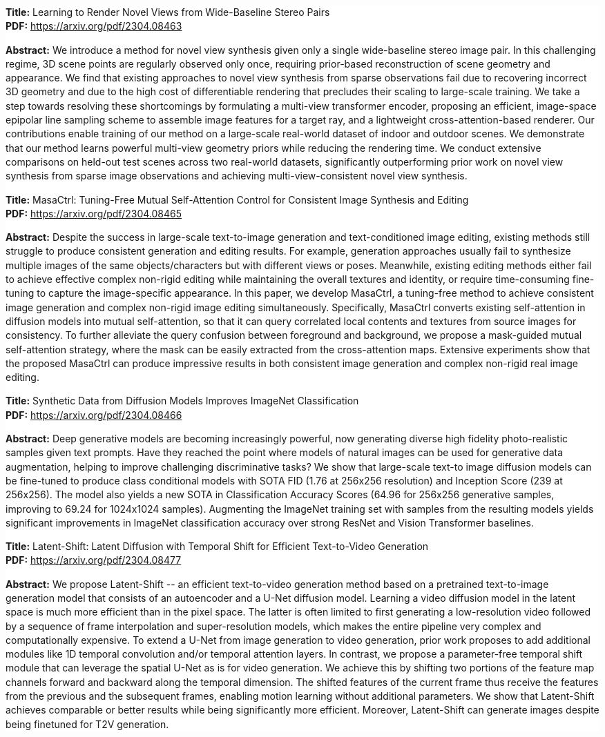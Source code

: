 **Title:** Learning to Render Novel Views from Wide-Baseline Stereo Pairs  
**PDF:** https://arxiv.org/pdf/2304.08463

**Abstract:** We introduce a method for novel view synthesis given only a single wide-baseline stereo image pair. In this challenging regime, 3D scene points are regularly observed only once, requiring prior-based reconstruction of scene geometry and appearance. We find that existing approaches to novel view synthesis from sparse observations fail due to recovering incorrect 3D geometry and due to the high cost of differentiable rendering that precludes their scaling to large-scale training. We take a step towards resolving these shortcomings by formulating a multi-view transformer encoder, proposing an efficient, image-space epipolar line sampling scheme to assemble image features for a target ray, and a lightweight cross-attention-based renderer. Our contributions enable training of our method on a large-scale real-world dataset of indoor and outdoor scenes. We demonstrate that our method learns powerful multi-view geometry priors while reducing the rendering time. We conduct extensive comparisons on held-out test scenes across two real-world datasets, significantly outperforming prior work on novel view synthesis from sparse image observations and achieving multi-view-consistent novel view synthesis. 

**Title:** MasaCtrl: Tuning-Free Mutual Self-Attention Control for Consistent Image  Synthesis and Editing  
**PDF:** https://arxiv.org/pdf/2304.08465

**Abstract:** Despite the success in large-scale text-to-image generation and text-conditioned image editing, existing methods still struggle to produce consistent generation and editing results. For example, generation approaches usually fail to synthesize multiple images of the same objects/characters but with different views or poses. Meanwhile, existing editing methods either fail to achieve effective complex non-rigid editing while maintaining the overall textures and identity, or require time-consuming fine-tuning to capture the image-specific appearance. In this paper, we develop MasaCtrl, a tuning-free method to achieve consistent image generation and complex non-rigid image editing simultaneously. Specifically, MasaCtrl converts existing self-attention in diffusion models into mutual self-attention, so that it can query correlated local contents and textures from source images for consistency. To further alleviate the query confusion between foreground and background, we propose a mask-guided mutual self-attention strategy, where the mask can be easily extracted from the cross-attention maps. Extensive experiments show that the proposed MasaCtrl can produce impressive results in both consistent image generation and complex non-rigid real image editing. 

**Title:** Synthetic Data from Diffusion Models Improves ImageNet Classification  
**PDF:** https://arxiv.org/pdf/2304.08466

**Abstract:** Deep generative models are becoming increasingly powerful, now generating diverse high fidelity photo-realistic samples given text prompts. Have they reached the point where models of natural images can be used for generative data augmentation, helping to improve challenging discriminative tasks? We show that large-scale text-to image diffusion models can be fine-tuned to produce class conditional models with SOTA FID (1.76 at 256x256 resolution) and Inception Score (239 at 256x256). The model also yields a new SOTA in Classification Accuracy Scores (64.96 for 256x256 generative samples, improving to 69.24 for 1024x1024 samples). Augmenting the ImageNet training set with samples from the resulting models yields significant improvements in ImageNet classification accuracy over strong ResNet and Vision Transformer baselines. 

**Title:** Latent-Shift: Latent Diffusion with Temporal Shift for Efficient  Text-to-Video Generation  
**PDF:** https://arxiv.org/pdf/2304.08477

**Abstract:** We propose Latent-Shift -- an efficient text-to-video generation method based on a pretrained text-to-image generation model that consists of an autoencoder and a U-Net diffusion model. Learning a video diffusion model in the latent space is much more efficient than in the pixel space. The latter is often limited to first generating a low-resolution video followed by a sequence of frame interpolation and super-resolution models, which makes the entire pipeline very complex and computationally expensive. To extend a U-Net from image generation to video generation, prior work proposes to add additional modules like 1D temporal convolution and/or temporal attention layers. In contrast, we propose a parameter-free temporal shift module that can leverage the spatial U-Net as is for video generation. We achieve this by shifting two portions of the feature map channels forward and backward along the temporal dimension. The shifted features of the current frame thus receive the features from the previous and the subsequent frames, enabling motion learning without additional parameters. We show that Latent-Shift achieves comparable or better results while being significantly more efficient. Moreover, Latent-Shift can generate images despite being finetuned for T2V generation. 
